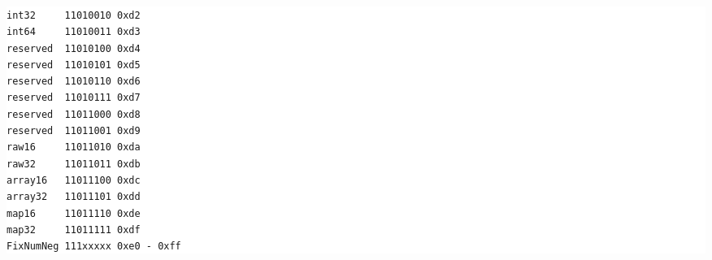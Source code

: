 ```
int32     11010010 0xd2
int64     11010011 0xd3
reserved  11010100 0xd4
reserved  11010101 0xd5
reserved  11010110 0xd6
reserved  11010111 0xd7
reserved  11011000 0xd8
reserved  11011001 0xd9
raw16     11011010 0xda
raw32     11011011 0xdb
array16   11011100 0xdc
array32   11011101 0xdd
map16     11011110 0xde
map32     11011111 0xdf
FixNumNeg 111xxxxx 0xe0 - 0xff
```
